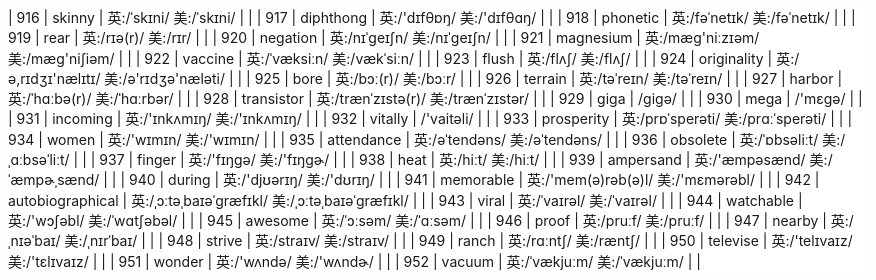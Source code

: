 | 916  | skinny             | 英:/ˈskɪni/ 美:/ˈskɪni/                         |      |
| 917  | diphthong          | 英:/'dɪfθɒŋ/ 美:/'dɪfθɑŋ/                       |      |
| 918  | phonetic           | 英:/fəˈnetɪk/ 美:/fəˈnetɪk/                     |      |
| 919  | rear               | 英:/rɪə(r)/ 美:/rɪr/                            |      |
| 920  | negation           | 英:/nɪˈɡeɪʃn/ 美:/nɪˈɡeɪʃn/                     |      |
| 921  | magnesium          | 英:/mæg'niːzɪəm/ 美:/mæɡ'niʃiəm/                |      |
| 922  | vaccine            | 英:/ˈvæksiːn/ 美:/vækˈsiːn/                     |      |
| 923  | flush              | 英:/flʌʃ/ 美:/flʌʃ/                             |      |
| 924  | originality        | 英:/ə,rɪdʒɪ'nælɪtɪ/  美:/ə'rɪdʒə'næləti/        |      |
| 925  | bore               | 英:/bɔː(r)/ 美:/bɔːr/                           |      |
| 926  | terrain            | 英:/təˈreɪn/ 美:/təˈreɪn/                       |      |
| 927  | harbor             | 英:/ˈhɑːbə(r)/ 美:/ˈhɑːrbər/                    |      |
| 928  | transistor         | 英:/trænˈzɪstə(r)/  美:/trænˈzɪstər/            |      |
| 929  | giga               | /gigə/                                          |      |
| 930  | mega               | /'mɛɡə/                                         |      |
| 931  | incoming           | 英:/'ɪnkʌmɪŋ/ 美:/'ɪnkʌmɪŋ/                     |      |
| 932  | vitally            | /'vaitəli/                                      |      |
| 933  | prosperity         | 英:/prɒˈsperəti/ 美:/prɑːˈsperəti/              |      |
| 934  | women              | 英:/'wɪmɪn/ 美:/'wɪmɪn/                         |      |
| 935  | attendance         | 英:/əˈtendəns/ 美:/əˈtendəns/                   |      |
| 936  | obsolete           | 英:/ˈɒbsəliːt/ 美:/ˌɑːbsəˈliːt/                 |      |
| 937  | finger             | 英:/'fɪŋgə/ 美:/'fɪŋɡɚ/                         |      |
| 938  | heat               | 英:/hiːt/ 美:/hiːt/                             |      |
| 939  | ampersand          | 英:/'æmpəsænd/ 美:/ˈæmpɚˌsænd/                  |      |
| 940  | during             | 英:/'djʊərɪŋ/ 美:/'dʊrɪŋ/                       |      |
| 941  | memorable          | 英:/'mem(ə)rəb(ə)l/  美:/'mɛmərəbl/             |      |
| 942  | autobiographical   | 英:/ˌɔːtəˌbaɪəˈɡræfɪkl/ 美:/ˌɔːtəˌbaɪəˈɡræfɪkl/ |      |
| 943  | viral              | 英:/ˈvaɪrəl/ 美:/ˈvaɪrəl/                       |      |
| 944  | watchable          | 英:/'wɔʃəbl/ 美:/ˈwɑtʃəbəl/                     |      |
| 945  | awesome            | 英:/ˈɔːsəm/ 美:/ˈɑːsəm/                         |      |
| 946  | proof              | 英:/pruːf/ 美:/pruːf/                           |      |
| 947  | nearby             | 英:/ˌnɪəˈbaɪ/ 美:/ˌnɪrˈbaɪ/                     |      |
| 948  | strive             | 英:/straɪv/ 美:/straɪv/                         |      |
| 949  | ranch              | 英:/rɑːntʃ/ 美:/ræntʃ/                          |      |
| 950  | televise           | 英:/'telɪvaɪz/ 美:/'tɛlɪvaɪz/                   |      |
| 951  | wonder             | 英:/'wʌndə/ 美:/'wʌndɚ/                         |      |
| 952  | vacuum             | 英:/ˈvækjuːm/ 美:/ˈvækjuːm/                     |      |